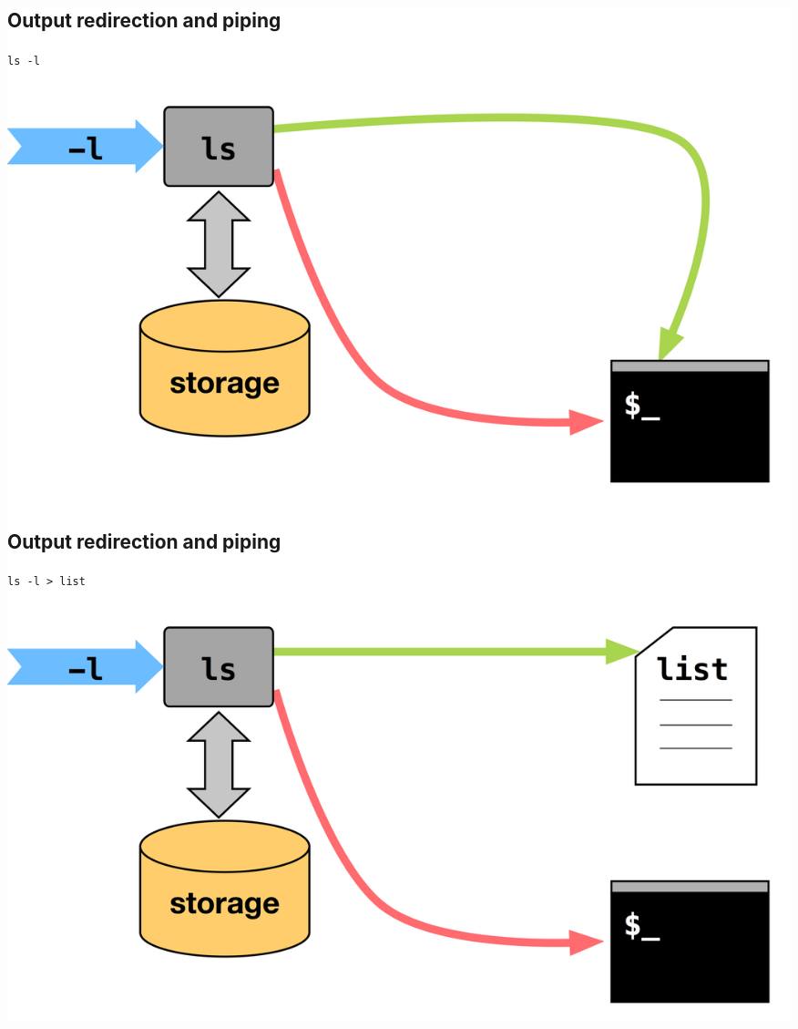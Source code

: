 Output redirection and piping
-----------------------------

`ls -l`

![](../assets/process3.png)

Output redirection and piping
-----------------------------

`ls -l > list`

![](../assets/process4.png)
